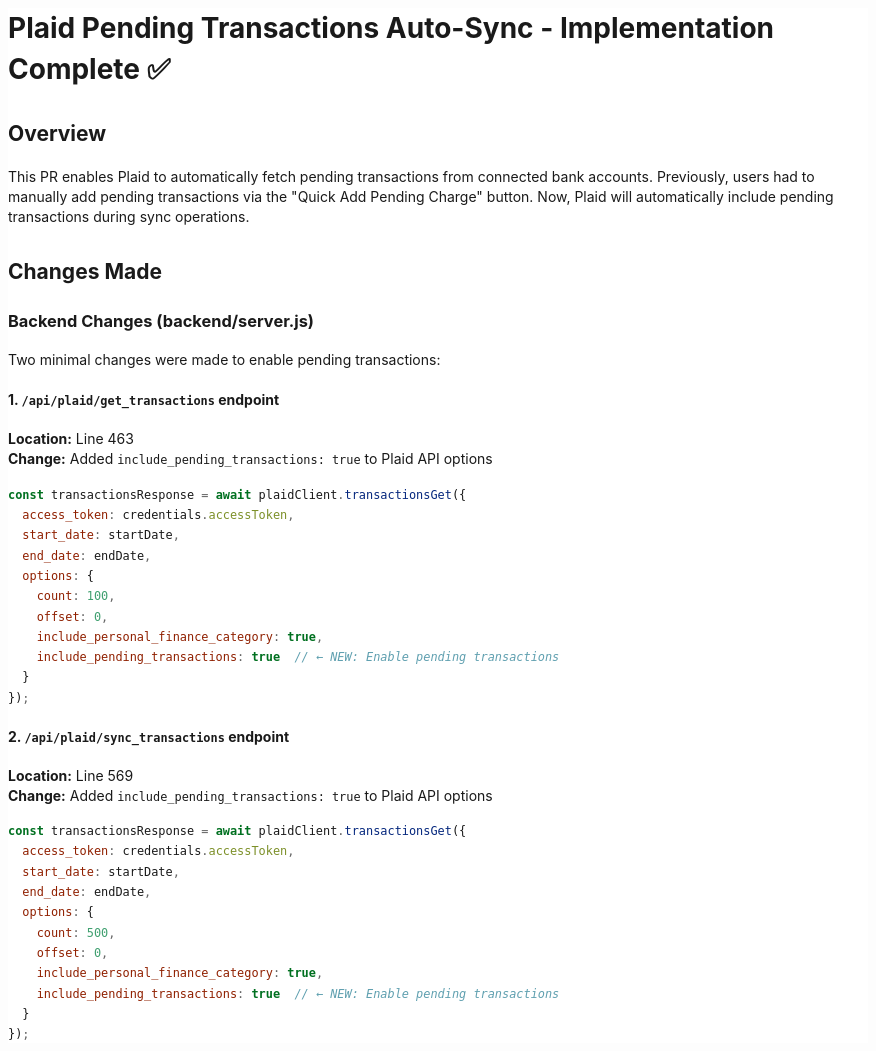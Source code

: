 # Plaid Pending Transactions Auto-Sync - Implementation Complete ✅

## Overview

This PR enables Plaid to automatically fetch pending transactions from connected bank accounts. Previously, users had to manually add pending transactions via the "Quick Add Pending Charge" button. Now, Plaid will automatically include pending transactions during sync operations.

## Changes Made

### Backend Changes (backend/server.js)

Two minimal changes were made to enable pending transactions:

#### 1. `/api/plaid/get_transactions` endpoint
**Location:** Line 463  
**Change:** Added `include_pending_transactions: true` to Plaid API options

```javascript
const transactionsResponse = await plaidClient.transactionsGet({
  access_token: credentials.accessToken,
  start_date: startDate,
  end_date: endDate,
  options: {
    count: 100,
    offset: 0,
    include_personal_finance_category: true,
    include_pending_transactions: true  // ← NEW: Enable pending transactions
  }
});
```

#### 2. `/api/plaid/sync_transactions` endpoint
**Location:** Line 569  
**Change:** Added `include_pending_transactions: true` to Plaid API options

```javascript
const transactionsResponse = await plaidClient.transactionsGet({
  access_token: credentials.accessToken,
  start_date: startDate,
  end_date: endDate,
  options: {
    count: 500,
    offset: 0,
    include_personal_finance_category: true,
    include_pending_transactions: true  // ← NEW: Enable pending transactions
  }
});
```
